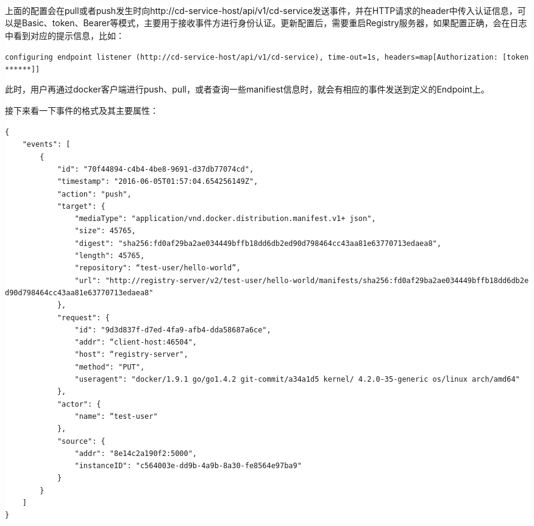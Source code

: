    

上面的配置会在pull或者push发生时向http://cd-service-host/api/v1/cd-service发送事件，并在HTTP请求的header中传入认证信息，可以是Basic、token、Bearer等模式，主要用于接收事件方进行身份认证。更新配置后，需要重启Registry服务器，如果配置正确，会在日志中看到对应的提示信息，比如：

   

```
configuring endpoint listener (http://cd-service-host/api/v1/cd-service), time-out=1s, headers=map[Authorization: [token ******]]
```

   

此时，用户再通过docker客户端进行push、pull，或者查询一些manifiest信息时，就会有相应的事件发送到定义的Endpoint上。

接下来看一下事件的格式及其主要属性：

   

```
{
    "events": [
        {
            "id": "70f44894-c4b4-4be8-9691-d37db77074cd",
            "timestamp": "2016-06-05T01:57:04.654256149Z",
            "action": "push",
            "target": {
                "mediaType": "application/vnd.docker.distribution.manifest.v1+ json",
                "size": 45765,
                "digest": "sha256:fd0af29ba2ae034449bffb18dd6db2ed90d798464cc43aa81e63770713edaea8",
                "length": 45765,
                "repository": “test-user/hello-world”,
                "url": "http://registry-server/v2/test-user/hello-world/manifests/sha256:fd0af29ba2ae034449bffb18dd6db2ed90d798464cc43aa81e63770713edaea8"
            },
            "request": {
                "id": "9d3d837f-d7ed-4fa9-afb4-dda58687a6ce",
                "addr": “client-host:46504",
                "host": “registry-server",
                "method": "PUT",
                "useragent": "docker/1.9.1 go/go1.4.2 git-commit/a34a1d5 kernel/ 4.2.0-35-generic os/linux arch/amd64"
            },
            "actor": {
                "name": “test-user"
            },
            "source": {
                "addr": "8e14c2a190f2:5000",
                "instanceID": "c564003e-dd9b-4a9b-8a30-fe8564e97ba9"
            }
        }
    ]
}
```

   